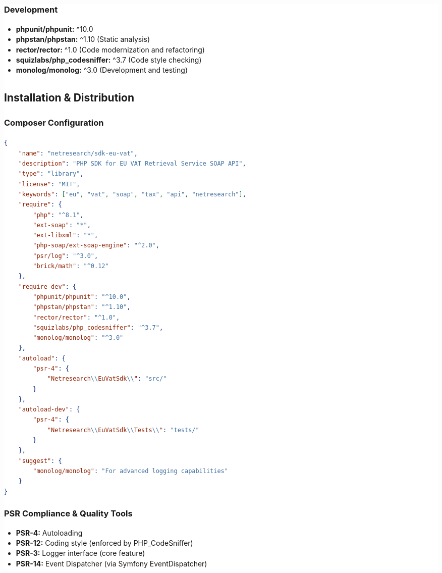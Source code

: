 ### Development
- **phpunit/phpunit:** ^10.0
- **phpstan/phpstan:** ^1.10 (Static analysis)
- **rector/rector:** ^1.0 (Code modernization and refactoring)
- **squizlabs/php_codesniffer:** ^3.7 (Code style checking)
- **monolog/monolog:** ^3.0 (Development and testing)

## Installation & Distribution

### Composer Configuration

```json
{
    "name": "netresearch/sdk-eu-vat",
    "description": "PHP SDK for EU VAT Retrieval Service SOAP API",
    "type": "library",
    "license": "MIT",
    "keywords": ["eu", "vat", "soap", "tax", "api", "netresearch"],
    "require": {
        "php": "^8.1",
        "ext-soap": "*",
        "ext-libxml": "*",
        "php-soap/ext-soap-engine": "^2.0",
        "psr/log": "^3.0",
        "brick/math": "^0.12"
    },
    "require-dev": {
        "phpunit/phpunit": "^10.0",
        "phpstan/phpstan": "^1.10",
        "rector/rector": "^1.0",
        "squizlabs/php_codesniffer": "^3.7",
        "monolog/monolog": "^3.0"
    },
    "autoload": {
        "psr-4": {
            "Netresearch\\EuVatSdk\\": "src/"
        }
    },
    "autoload-dev": {
        "psr-4": {
            "Netresearch\\EuVatSdk\\Tests\\": "tests/"
        }
    },
    "suggest": {
        "monolog/monolog": "For advanced logging capabilities"
    }
}
```

### PSR Compliance & Quality Tools
- **PSR-4:** Autoloading
- **PSR-12:** Coding style (enforced by PHP_CodeSniffer)
- **PSR-3:** Logger interface (core feature)
- **PSR-14:** Event Dispatcher (via Symfony EventDispatcher)

